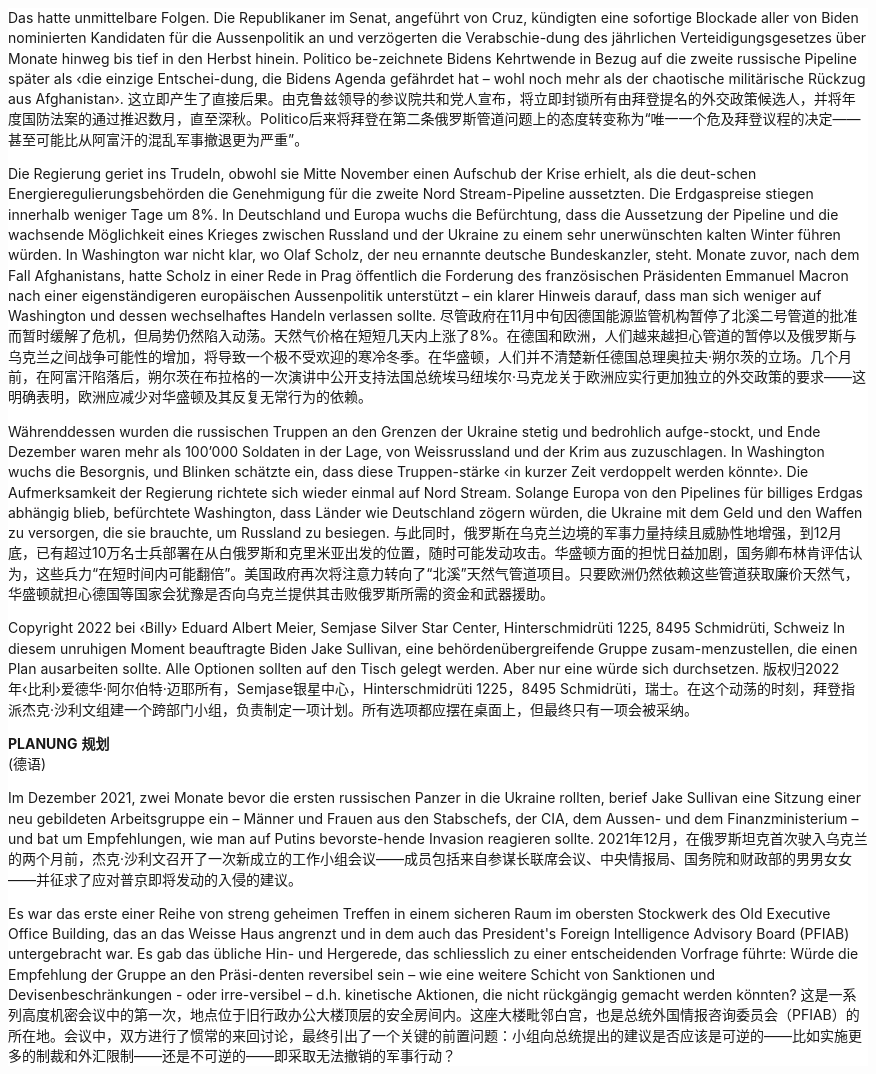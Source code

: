 Das hatte unmittelbare Folgen. Die Republikaner im Senat, angeführt von Cruz, kündigten eine sofortige Blockade aller von Biden nominierten Kandidaten für die Aussenpolitik an und verzögerten die Verabschie-dung des jährlichen Verteidigungsgesetzes über Monate hinweg bis tief in den Herbst hinein. Politico be-zeichnete Bidens Kehrtwende in Bezug auf die zweite russische Pipeline später als ‹die einzige Entschei-dung, die Bidens Agenda gefährdet hat – wohl noch mehr als der chaotische militärische Rückzug aus Afghanistan›.
这立即产生了直接后果。由克鲁兹领导的参议院共和党人宣布，将立即封锁所有由拜登提名的外交政策候选人，并将年度国防法案的通过推迟数月，直至深秋。Politico后来将拜登在第二条俄罗斯管道问题上的态度转变称为“唯一一个危及拜登议程的决定——甚至可能比从阿富汗的混乱军事撤退更为严重”。

Die Regierung geriet ins Trudeln, obwohl sie Mitte November einen Aufschub der Krise erhielt, als die deut-schen Energieregulierungsbehörden die Genehmigung für die zweite Nord Stream-Pipeline aussetzten. Die Erdgaspreise stiegen innerhalb weniger Tage um 8%. In Deutschland und Europa wuchs die Befürchtung, dass die Aussetzung der Pipeline und die wachsende Möglichkeit eines Krieges zwischen Russland und der Ukraine zu einem sehr unerwünschten kalten Winter führen würden. In Washington war nicht klar, wo Olaf Scholz, der neu ernannte deutsche Bundeskanzler, steht. Monate zuvor, nach dem Fall Afghanistans, hatte Scholz in einer Rede in Prag öffentlich die Forderung des französischen Präsidenten Emmanuel Macron nach einer eigenständigeren europäischen Aussenpolitik unterstützt – ein klarer Hinweis darauf, dass man sich weniger auf Washington und dessen wechselhaftes Handeln verlassen sollte.
尽管政府在11月中旬因德国能源监管机构暂停了北溪二号管道的批准而暂时缓解了危机，但局势仍然陷入动荡。天然气价格在短短几天内上涨了8%。在德国和欧洲，人们越来越担心管道的暂停以及俄罗斯与乌克兰之间战争可能性的增加，将导致一个极不受欢迎的寒冷冬季。在华盛顿，人们并不清楚新任德国总理奥拉夫·朔尔茨的立场。几个月前，在阿富汗陷落后，朔尔茨在布拉格的一次演讲中公开支持法国总统埃马纽埃尔·马克龙关于欧洲应实行更加独立的外交政策的要求——这明确表明，欧洲应减少对华盛顿及其反复无常行为的依赖。

Währenddessen wurden die russischen Truppen an den Grenzen der Ukraine stetig und bedrohlich aufge-stockt, und Ende Dezember waren mehr als 100’000 Soldaten in der Lage, von Weissrussland und der Krim aus zuzuschlagen. In Washington wuchs die Besorgnis, und Blinken schätzte ein, dass diese Truppen-stärke ‹in kurzer Zeit verdoppelt werden könnte›. Die Aufmerksamkeit der Regierung richtete sich wieder einmal auf Nord Stream. Solange Europa von den Pipelines für billiges Erdgas abhängig blieb, befürchtete Washington, dass Länder wie Deutschland zögern würden, die Ukraine mit dem Geld und den Waffen zu versorgen, die sie brauchte, um Russland zu besiegen.
与此同时，俄罗斯在乌克兰边境的军事力量持续且威胁性地增强，到12月底，已有超过10万名士兵部署在从白俄罗斯和克里米亚出发的位置，随时可能发动攻击。华盛顿方面的担忧日益加剧，国务卿布林肯评估认为，这些兵力“在短时间内可能翻倍”。美国政府再次将注意力转向了“北溪”天然气管道项目。只要欧洲仍然依赖这些管道获取廉价天然气，华盛顿就担心德国等国家会犹豫是否向乌克兰提供其击败俄罗斯所需的资金和武器援助。

Copyright 2022 bei ‹Billy› Eduard Albert Meier, Semjase Silver Star Center, Hinterschmidrüti 1225, 8495 Schmidrüti, Schweiz In diesem unruhigen Moment beauftragte Biden Jake Sullivan, eine behördenübergreifende Gruppe zusam-menzustellen, die einen Plan ausarbeiten sollte. Alle Optionen sollten auf den Tisch gelegt werden. Aber nur eine würde sich durchsetzen.
版权归2022年‹比利›爱德华·阿尔伯特·迈耶所有，Semjase银星中心，Hinterschmidrüti 1225，8495 Schmidrüti，瑞士。在这个动荡的时刻，拜登指派杰克·沙利文组建一个跨部门小组，负责制定一项计划。所有选项都应摆在桌面上，但最终只有一项会被采纳。

**PLANUNG**
**规划**  
(德语)

Im Dezember 2021, zwei Monate bevor die ersten russischen Panzer in die Ukraine rollten, berief Jake Sullivan eine Sitzung einer neu gebildeten Arbeitsgruppe ein – Männer und Frauen aus den Stabschefs, der CIA, dem Aussen- und dem Finanzministerium – und bat um Empfehlungen, wie man auf Putins bevorste-hende Invasion reagieren sollte.
2021年12月，在俄罗斯坦克首次驶入乌克兰的两个月前，杰克·沙利文召开了一次新成立的工作小组会议——成员包括来自参谋长联席会议、中央情报局、国务院和财政部的男男女女——并征求了应对普京即将发动的入侵的建议。

Es war das erste einer Reihe von streng geheimen Treffen in einem sicheren Raum im obersten Stockwerk des Old Executive Office Building, das an das Weisse Haus angrenzt und in dem auch das President's Foreign Intelligence Advisory Board (PFIAB) untergebracht war. Es gab das übliche Hin- und Hergerede, das schliesslich zu einer entscheidenden Vorfrage führte: Würde die Empfehlung der Gruppe an den Präsi-denten reversibel sein – wie eine weitere Schicht von Sanktionen und Devisenbeschränkungen - oder irre-versibel – d.h. kinetische Aktionen, die nicht rückgängig gemacht werden könnten?
这是一系列高度机密会议中的第一次，地点位于旧行政办公大楼顶层的安全房间内。这座大楼毗邻白宫，也是总统外国情报咨询委员会（PFIAB）的所在地。会议中，双方进行了惯常的来回讨论，最终引出了一个关键的前置问题：小组向总统提出的建议是否应该是可逆的——比如实施更多的制裁和外汇限制——还是不可逆的——即采取无法撤销的军事行动？
